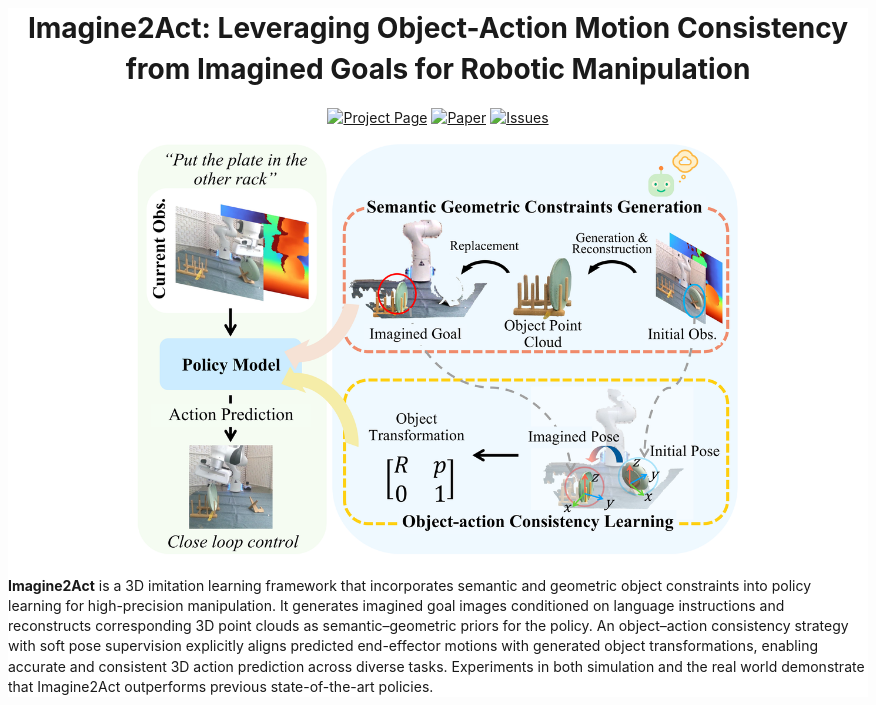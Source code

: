 <h1 align="center">Imagine2Act: Leveraging Object-Action Motion Consistency from Imagined Goals for Robotic Manipulation</h1>


<p align="center">
  <a href="https://sites.google.com/view/imagine2act"><img src="https://img.shields.io/badge/project-page-brightgreen" alt="Project Page"></a>
  <a href="https://arxiv.org/abs/2509.17125"><img src="https://img.shields.io/badge/paper-arxiv-red" alt="Paper"></a>
  <a href="https://github.com/LiangHeng121/Imagine2Act/issues"><img src="https://img.shields.io/github/issues/RoboVerseOrg/ViTacFormer?color=yellow" alt="Issues"></a>
</p>




<p align="center">
  <img src="assets/teaser.png" alt="teaser" width="70%">
</p>

**Imagine2Act** is a 3D imitation learning framework that incorporates semantic and geometric object constraints into policy learning for high-precision manipulation. It generates imagined goal images conditioned on language instructions and reconstructs corresponding 3D point clouds as semantic–geometric priors for the policy. An object–action consistency strategy with soft pose supervision explicitly aligns predicted end-effector motions with generated object transformations, enabling accurate and consistent 3D action prediction across diverse tasks. Experiments in both simulation and the real world demonstrate that Imagine2Act outperforms previous state-of-the-art policies.
